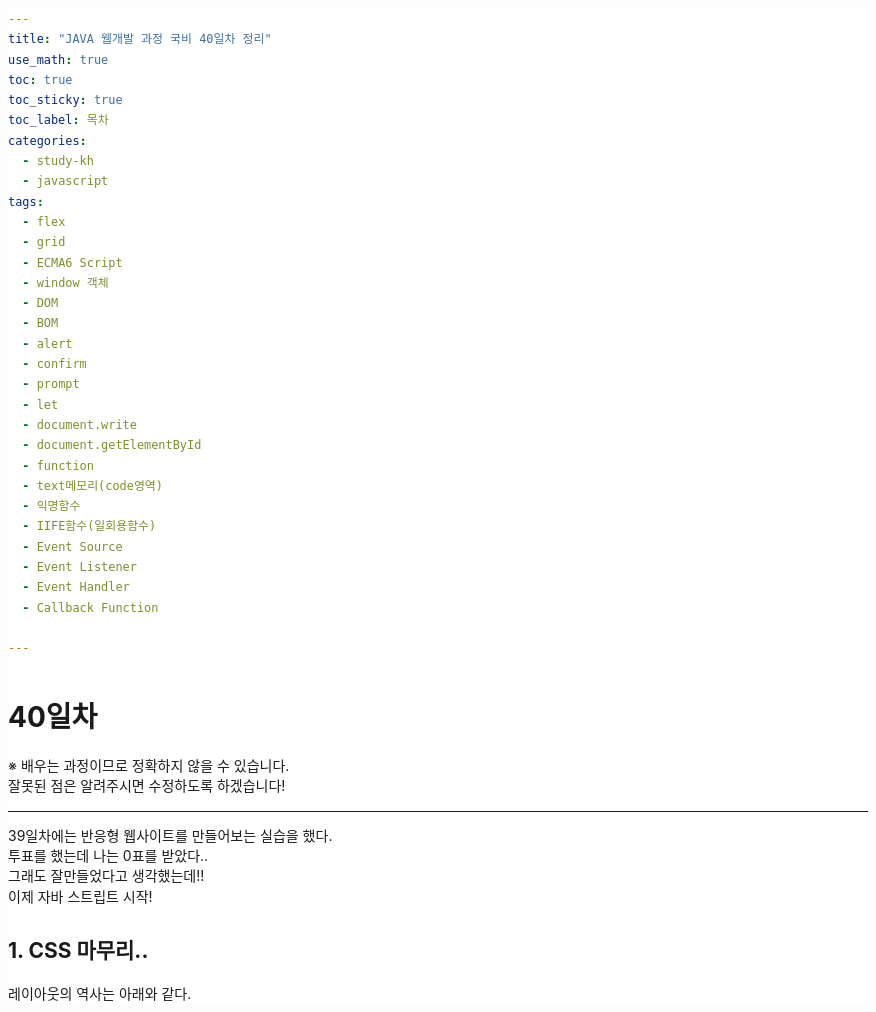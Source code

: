 ```yaml
---
title: "JAVA 웹개발 과정 국비 40일차 정리"
use_math: true
toc: true
toc_sticky: true
toc_label: 목차
categories:
  - study-kh
  - javascript
tags:
  - flex
  - grid
  - ECMA6 Script
  - window 객체
  - DOM
  - BOM
  - alert
  - confirm
  - prompt
  - let
  - document.write
  - document.getElementById
  - function
  - text메모리(code영역)
  - 익명함수
  - IIFE함수(일회용함수)
  - Event Source
  - Event Listener
  - Event Handler
  - Callback Function

---
```



# 40일차  
※ 배우는 과정이므로 정확하지 않을 수 있습니다.   
잘못된 점은 알려주시면 수정하도록 하겠습니다!  

- - -

39일차에는 반응형 웹사이트를 만들어보는 실습을 했다.  
투표를 했는데 나는 0표를 받았다..  
그래도 잘만들었다고 생각했는데!!  
이제 자바 스트립트 시작!  


## 1. CSS 마무리..  

레이아웃의 역사는 아래와 같다.  
